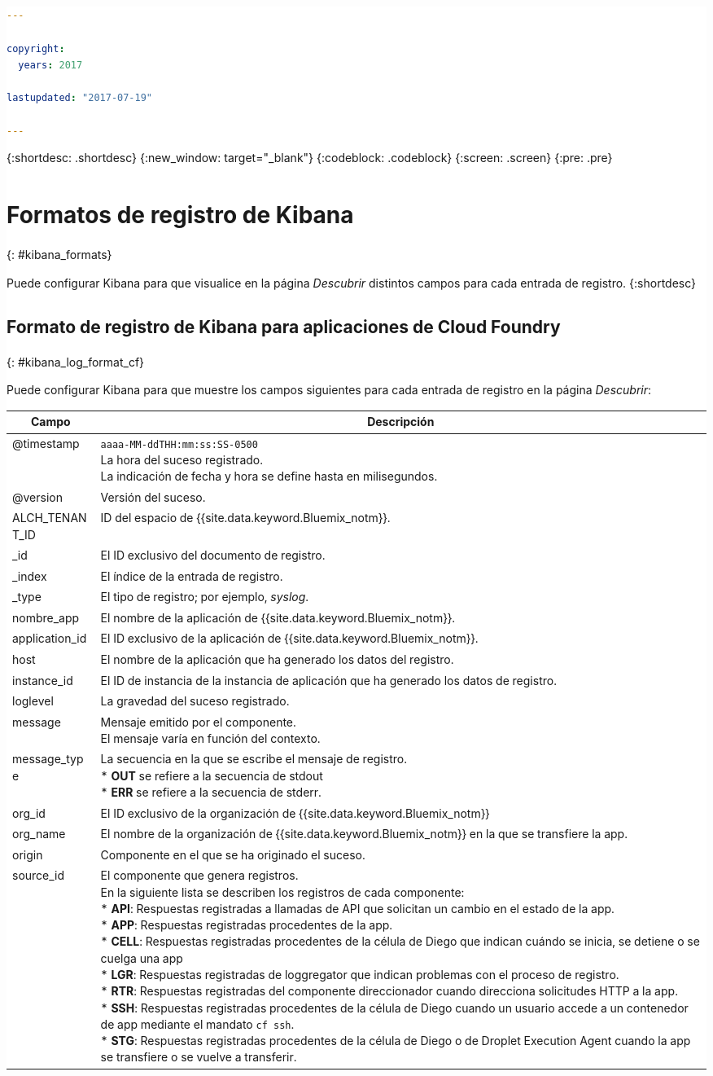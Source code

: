 ```yaml
---

copyright:
  years: 2017

lastupdated: "2017-07-19"

---
```



{:shortdesc: .shortdesc}
{:new_window: target="_blank"}
{:codeblock: .codeblock}
{:screen: .screen}
{:pre: .pre}

# Formatos de registro de Kibana
{: #kibana_formats}

Puede configurar Kibana para que visualice en la página *Descubrir* distintos campos para cada entrada de registro.
{:shortdesc}



## Formato de registro de Kibana para aplicaciones de Cloud Foundry
{: #kibana_log_format_cf}

Puede configurar Kibana para que muestre los campos siguientes para cada entrada de registro en la página *Descubrir*:

| Campo | Descripción |
|-------|-------------|
| @timestamp | `aaaa-MM-ddTHH:mm:ss:SS-0500`  <br> La hora del suceso registrado. <br> La indicación de fecha y hora se define hasta en milisegundos. |
| @version | Versión del suceso. |
| ALCH_TENANT_ID | ID del espacio de {{site.data.keyword.Bluemix_notm}}. |
| \_id | El ID exclusivo del documento de registro. |
| \_index | El índice de la entrada de registro. |
| \_type | El tipo de registro; por ejemplo, *syslog*. |
| nombre_app | El nombre de la aplicación de {{site.data.keyword.Bluemix_notm}}. |
| application_id | El ID exclusivo de la aplicación de {{site.data.keyword.Bluemix_notm}}. |
| host | El nombre de la aplicación que ha generado los datos del registro. |
| instance_id | El ID de instancia de la instancia de aplicación que ha generado los datos de registro. |
| loglevel | La gravedad del suceso registrado. |
| message | Mensaje emitido por el componente. <br> El mensaje varía en función del contexto. |
| message_type | La secuencia en la que se escribe el mensaje de registro. <br> * **OUT** se refiere a la secuencia de stdout <br> * **ERR** se refiere a la secuencia de stderr. |
| org_id | El ID exclusivo de la organización de {{site.data.keyword.Bluemix_notm}} |
| org_name | El nombre de la organización de {{site.data.keyword.Bluemix_notm}} en la que se transfiere la app. |
| origin | Componente en el que se ha originado el suceso. |
| source_id | El componente que genera registros. <br> En la siguiente lista se describen los registros de cada componente: <br> * **API**: Respuestas registradas a llamadas de API que solicitan un cambio en el estado de la app. <br> * **APP**: Respuestas registradas procedentes de la app. <br> * **CELL**: Respuestas registradas procedentes de la célula de Diego que indican cuándo se inicia, se detiene o se cuelga una app <br> * **LGR**: Respuestas registradas de loggregator que indican problemas con el proceso de registro. <br> * **RTR**: Respuestas registradas del componente direccionador cuando direcciona solicitudes HTTP a la app. <br> * **SSH**: Respuestas registradas procedentes de la célula de Diego cuando un usuario accede a un contenedor de app mediante el mandato `cf ssh`. <br> * **STG**: Respuestas registradas procedentes de la célula de Diego o de Droplet Execution Agent cuando la app se transfiere o se vuelve a transferir. |